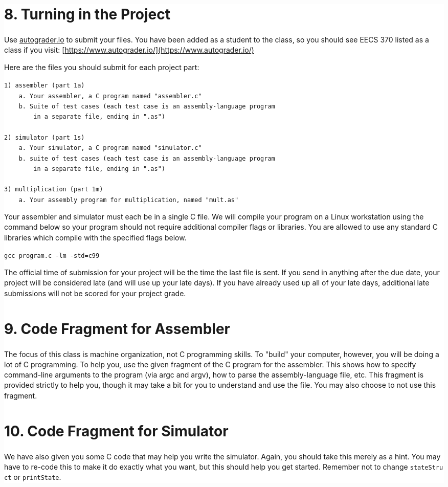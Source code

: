 
# 8. Turning in the Project

Use [autograder.io](https://www.autograder.io/) to submit your files.  You have been added as a student to 
the class, so you should see EECS 370 listed as a class if you visit:
[https://www.autograder.io/](https://www.autograder.io/)

Here are the files you should submit for each project part:

```
1) assembler (part 1a)
    a. Your assembler, a C program named "assembler.c"
    b. Suite of test cases (each test case is an assembly-language program
        in a separate file, ending in ".as")

2) simulator (part 1s)
    a. Your simulator, a C program named "simulator.c"
    b. suite of test cases (each test case is an assembly-language program
        in a separate file, ending in ".as")

3) multiplication (part 1m)
    a. Your assembly program for multiplication, named "mult.as"
```


Your assembler and simulator must each be in a single C file.  We will compile
your program on a Linux workstation using the command below so your program 
should not require additional compiler flags or libraries. You are allowed to use any 
standard C libraries which compile with the specified flags below.

    gcc program.c -lm -std=c99

The official time of submission for your project will be the time the last
file is sent. If you send in anything after the due date, your project will
be considered late (and will use up your late days).  If you have already
used up all of your late days, additional late submissions will not be
scored for your project grade.

# 9. Code Fragment for Assembler

The focus of this class is machine organization, not C programming skills.  To
"build" your computer, however, you will be doing a lot of C programming.  To
help you, use the given fragment of the C program for the assembler.  This shows
how to specify command-line arguments to the program (via argc and argv), how
to parse the assembly-language file, etc.  This fragment is provided strictly
to help you, though it may take a bit for you to understand and use the file.
You may also choose to not use this fragment.

# 10. Code Fragment for Simulator

We have also given you some C code that may help you write the simulator.
Again, you should take this merely as a hint.  You may have to re-code this to
make it do exactly what you want, but this should help you get started.
Remember not to change `stateStruct` or `printState`.

